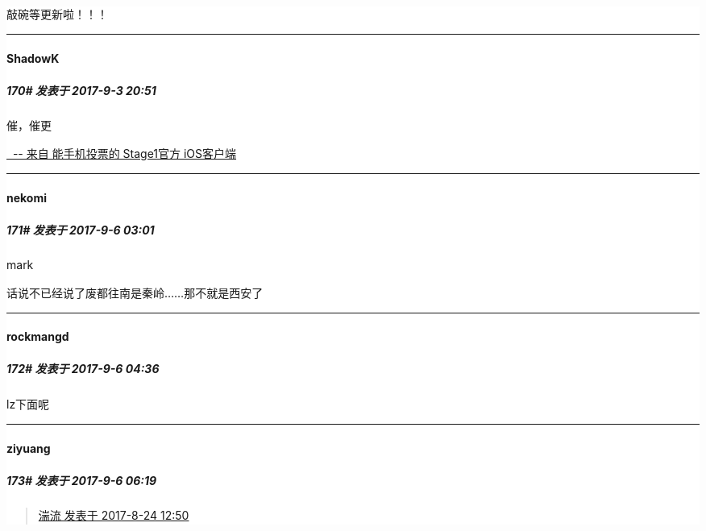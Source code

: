 


敲碗等更新啦！！！







-----

####  ShadowK  
##### 170#       发表于 2017-9-3 20:51




催，催更

[  -- 来自 能手机投票的 Stage1官方 iOS客户端](https://itunes.apple.com/fi/app/saraba1st/id1221237470?mt=8)







-----

####  nekomi  
##### 171#       发表于 2017-9-6 03:01




mark

话说不已经说了废都往南是秦岭……那不就是西安了







-----

####  rockmangd  
##### 172#       发表于 2017-9-6 04:36




lz下面呢







-----

####  ziyuang  
##### 173#       发表于 2017-9-6 06:19



<blockquote><a href="httphttps://bbs.saraba1st.com/2b/forum.php?mod=redirect&amp;goto=findpost&amp;pid=36988380&amp;ptid=1539614" target="_blank">湍流 发表于 2017-8-24 12:50</a>
